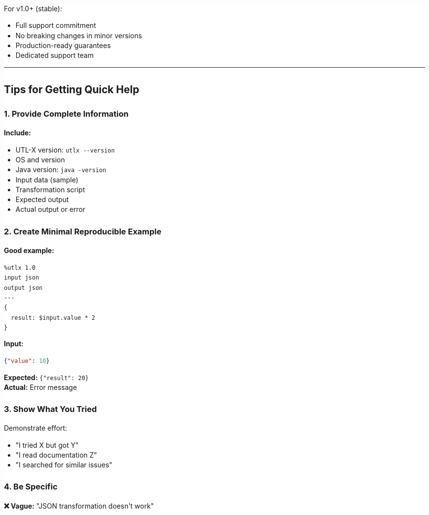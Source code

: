 For v1.0+ (stable):
- Full support commitment
- No breaking changes in minor versions
- Production-ready guarantees
- Dedicated support team

---

## Tips for Getting Quick Help

### 1. Provide Complete Information

**Include:**
- UTL-X version: `utlx --version`
- OS and version
- Java version: `java -version`
- Input data (sample)
- Transformation script
- Expected output
- Actual output or error

### 2. Create Minimal Reproducible Example

**Good example:**

```utlx
%utlx 1.0
input json
output json
---
{
  result: $input.value * 2
}
```

**Input:**
```json
{"value": 10}
```

**Expected:** `{"result": 20}`  
**Actual:** Error message

### 3. Show What You Tried

Demonstrate effort:
- "I tried X but got Y"
- "I read documentation Z"
- "I searched for similar issues"

### 4. Be Specific

**❌ Vague:**
"JSON transformation doesn't work"
